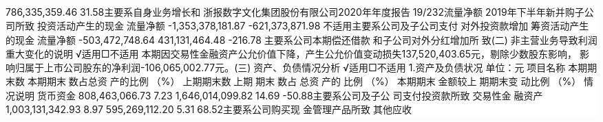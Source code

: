 786,335,359.46
31.58主要系自身业务增长和
浙报数字文化集团股份有限公司2020年年度报告
19/232流量净额
2019年下半年新并购子公
司所致
投资活动产生的现金
流量净额
-1,353,378,181.87
-621,373,871.98
不适用主要系公司及子公司支付
对外投资款增加
筹资活动产生的现金
流量净额
-503,472,748.64
431,131,464.48
-216.78
主要系公司本期偿还借款
和子公司对外分红增加所
致(二)
非主营业务导致利润重大变化的说明
√适用□不适用
本期因交易性金融资产公允价值下降，产生公允价值变动损失137,520,403.65元，剔除少数股东影响，
影响归属于上市公司股东的净利润-106,065,002.77元。(三)
资产、负债情况分析
√适用□不适用
1.资产及负债状况
单位：元
项目名称
本期期末数
本期期末
数占总资
产的比例
（%）
上期期末数
上期
期末
数占
总资
产的
比例
（%）
本期期末
金额较上
期期末变
动比例
（%）
情况说明
货币资金
808,463,066.73
7.23
1,646,014,099.82
14.69
-50.88主要系公司及子公
司支付投资款所致
交易性金
融资产
1,003,131,342.93
8.97
595,269,112.20
5.31
68.52主要系公司购买现
金管理产品所致
其他应收